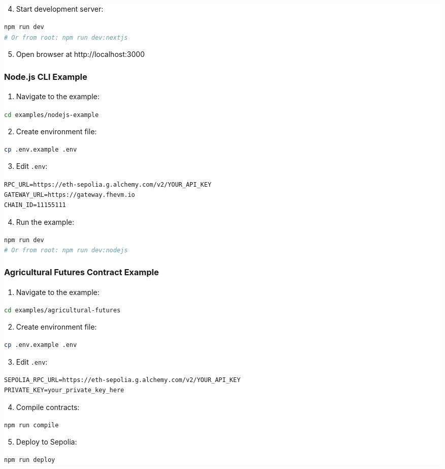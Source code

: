 4. Start development server:
```bash
npm run dev
# Or from root: npm run dev:nextjs
```

5. Open browser at http://localhost:3000

### Node.js CLI Example

1. Navigate to the example:
```bash
cd examples/nodejs-example
```

2. Create environment file:
```bash
cp .env.example .env
```

3. Edit `.env`:
```env
RPC_URL=https://eth-sepolia.g.alchemy.com/v2/YOUR_API_KEY
GATEWAY_URL=https://gateway.fhevm.io
CHAIN_ID=11155111
```

4. Run the example:
```bash
npm run dev
# Or from root: npm run dev:nodejs
```

### Agricultural Futures Contract Example

1. Navigate to the example:
```bash
cd examples/agricultural-futures
```

2. Create environment file:
```bash
cp .env.example .env
```

3. Edit `.env`:
```env
SEPOLIA_RPC_URL=https://eth-sepolia.g.alchemy.com/v2/YOUR_API_KEY
PRIVATE_KEY=your_private_key_here
```

4. Compile contracts:
```bash
npm run compile
```

5. Deploy to Sepolia:
```bash
npm run deploy
```
